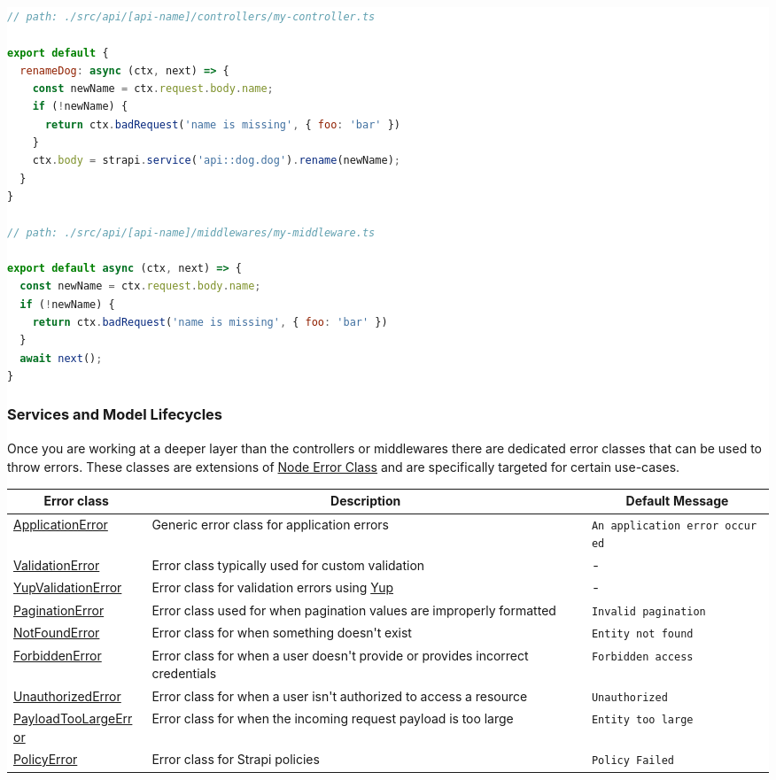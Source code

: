 </code-block>

<code-block title="TYPESCRIPT">


```js
// path: ./src/api/[api-name]/controllers/my-controller.ts

export default {
  renameDog: async (ctx, next) => {
    const newName = ctx.request.body.name;
    if (!newName) {
      return ctx.badRequest('name is missing', { foo: 'bar' })
    }
    ctx.body = strapi.service('api::dog.dog').rename(newName);
  }
}

// path: ./src/api/[api-name]/middlewares/my-middleware.ts

export default async (ctx, next) => {
  const newName = ctx.request.body.name;
  if (!newName) {
    return ctx.badRequest('name is missing', { foo: 'bar' })
  }
  await next();
}

```

</code-block>
</code-group>

### Services and Model Lifecycles

Once you are working at a deeper layer than the controllers or middlewares there are dedicated error classes that can be used to throw errors. These classes are extensions of [Node Error Class](https://nodejs.org/api/errors.html#errors_class_error) and are specifically targeted for certain use-cases.

| Error class | Description | Default Message |
| --- | --- | --- |
| [ApplicationError]() | Generic error class for application errors | `An application error occured` |
| [ValidationError]() | Error class typically used for custom validation | - |
| [YupValidationError]() | Error class for validation errors using [Yup](https://www.npmjs.com/package/yup) | - |
| [PaginationError]() | Error class used for when pagination values are improperly formatted | `Invalid pagination` |
| [NotFoundError]() | Error class for when something doesn't exist | `Entity not found` |
| [ForbiddenError]() | Error class for when a user doesn't provide or provides incorrect credentials | `Forbidden access` |
| [UnauthorizedError]() | Error class for when a user isn't authorized to access a resource | `Unauthorized` |
| [PayloadTooLargeError]() | Error class for when the incoming request payload is too large | `Entity too large` |
| [PolicyError]() | Error class for Strapi policies | `Policy Failed` |
